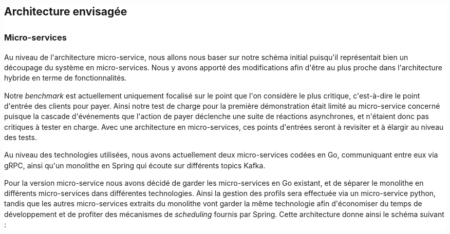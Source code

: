 ## Architecture envisagée

### Micro-services

Au niveau de l'architecture micro-service, nous allons nous baser sur notre schéma initial puisqu'il représentait bien un découpage du système en micro-services. Nous y avons apporté des modifications afin d'être au plus proche dans l'architecture hybride en terme de fonctionnalités.

Notre *benchmark* est actuellement uniquement focalisé sur le point que l'on considère le plus critique, c'est-à-dire le point d'entrée des clients pour payer. Ainsi notre test de charge pour la première démonstration était limité au micro-service concerné puisque la cascade d'événements que l'action de payer déclenche une suite de réactions asynchrones, et n'étaient donc pas critiques à tester en charge.
Avec une architecture en micro-services, ces points d'entrées seront à revisiter et à élargir au niveau des tests.

Au niveau des technologies utilisées, nous avons actuellement deux micro-services codées en Go, communiquant entre eux via gRPC, ainsi qu'un monolithe en Spring qui écoute sur différents topics Kafka. 

Pour la version micro-service nous avons décidé de garder les micro-services en Go existant, et de séparer le monolithe en différents micro-services dans différentes technologies. Ainsi la gestion des profils sera effectuée via un micro-service python, tandis que les autres micro-services extraits du monolithe vont garder la même technologie afin d'économiser du temps de développement et de profiter des mécanismes de *scheduling* fournis par Spring. Cette architecture donne ainsi le schéma suivant : 
